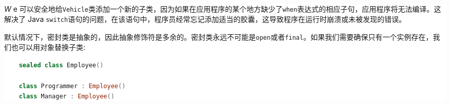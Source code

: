 *W* e 可以安全地给`Vehicle`类添加一个新的子类，因为如果在应用程序的某个地方缺少了`when`表达式的相应子句，应用程序将无法编译。这解决了 Java `switch`语句的问题，在该语句中，程序员经常忘记添加适当的胶囊，这导致程序在运行时崩溃或未被发现的错误。

默认情况下，密封类是抽象的，因此抽象修饰符是多余的。密封类永远不可能是`open`或者`final`。如果我们需要确保只有一个实例存在，我们也可以用对象替换子类:

```kt
    sealed class Employee() 

    class Programmer : Employee() 
    class Manager : Employee() 
